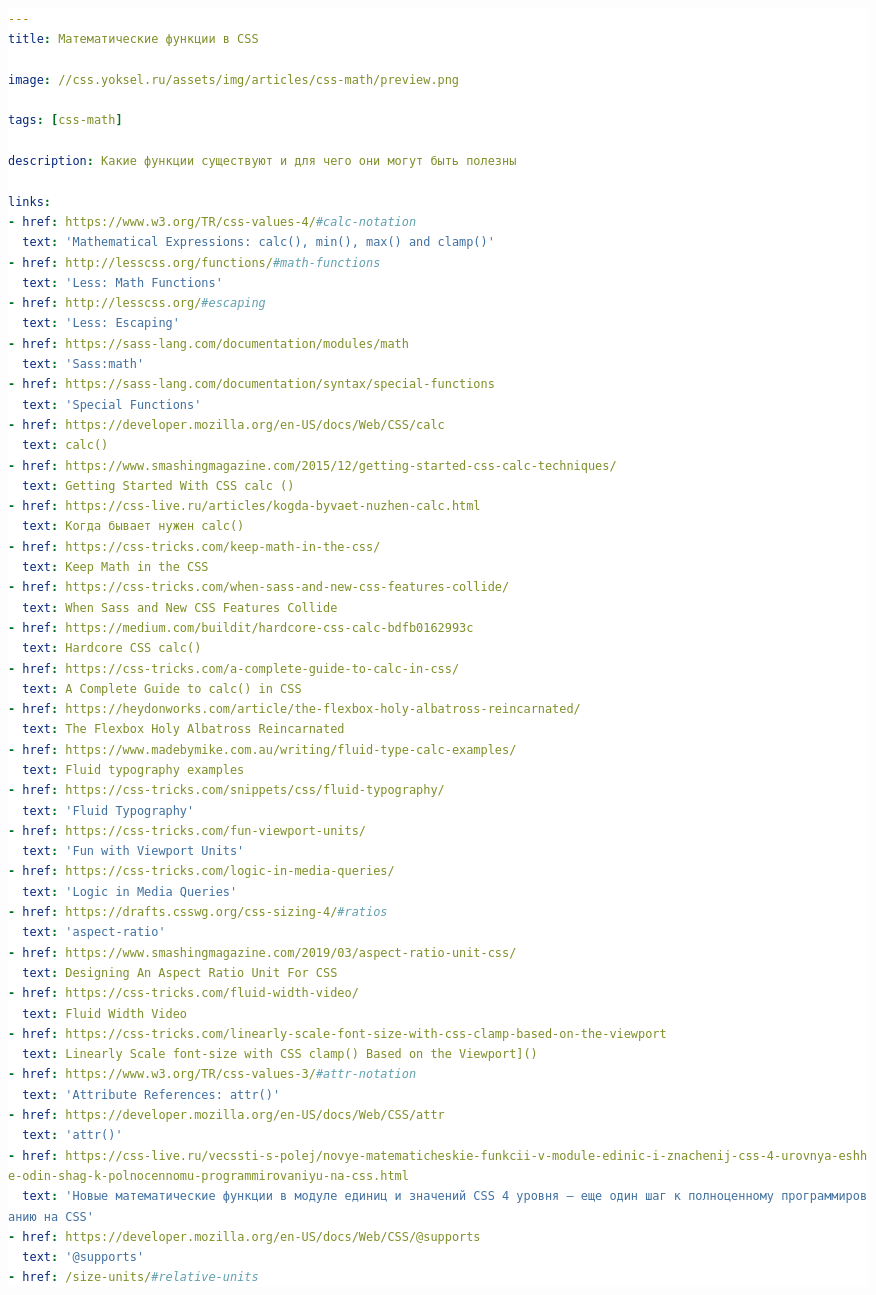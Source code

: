 ```yaml
---
title: Математические функции в CSS

image: //css.yoksel.ru/assets/img/articles/css-math/preview.png

tags: [css-math]

description: Какие функции существуют и для чего они могут быть полезны

links:
- href: https://www.w3.org/TR/css-values-4/#calc-notation
  text: 'Mathematical Expressions: calc(), min(), max() and clamp()'
- href: http://lesscss.org/functions/#math-functions
  text: 'Less: Math Functions'
- href: http://lesscss.org/#escaping
  text: 'Less: Escaping'
- href: https://sass-lang.com/documentation/modules/math
  text: 'Sass:math'
- href: https://sass-lang.com/documentation/syntax/special-functions
  text: 'Special Functions'
- href: https://developer.mozilla.org/en-US/docs/Web/CSS/calc
  text: calc()
- href: https://www.smashingmagazine.com/2015/12/getting-started-css-calc-techniques/
  text: Getting Started With CSS calc ()
- href: https://css-live.ru/articles/kogda-byvaet-nuzhen-calc.html
  text: Когда бывает нужен calc()
- href: https://css-tricks.com/keep-math-in-the-css/
  text: Keep Math in the CSS
- href: https://css-tricks.com/when-sass-and-new-css-features-collide/
  text: When Sass and New CSS Features Collide
- href: https://medium.com/buildit/hardcore-css-calc-bdfb0162993c
  text: Hardcore CSS calc()
- href: https://css-tricks.com/a-complete-guide-to-calc-in-css/
  text: A Complete Guide to calc() in CSS
- href: https://heydonworks.com/article/the-flexbox-holy-albatross-reincarnated/
  text: The Flexbox Holy Albatross Reincarnated
- href: https://www.madebymike.com.au/writing/fluid-type-calc-examples/
  text: Fluid typography examples
- href: https://css-tricks.com/snippets/css/fluid-typography/
  text: 'Fluid Typography'
- href: https://css-tricks.com/fun-viewport-units/
  text: 'Fun with Viewport Units'
- href: https://css-tricks.com/logic-in-media-queries/
  text: 'Logic in Media Queries'
- href: https://drafts.csswg.org/css-sizing-4/#ratios
  text: 'aspect-ratio'
- href: https://www.smashingmagazine.com/2019/03/aspect-ratio-unit-css/
  text: Designing An Aspect Ratio Unit For CSS
- href: https://css-tricks.com/fluid-width-video/
  text: Fluid Width Video
- href: https://css-tricks.com/linearly-scale-font-size-with-css-clamp-based-on-the-viewport
  text: Linearly Scale font-size with CSS clamp() Based on the Viewport]()
- href: https://www.w3.org/TR/css-values-3/#attr-notation
  text: 'Attribute References: attr()'
- href: https://developer.mozilla.org/en-US/docs/Web/CSS/attr
  text: 'attr()'
- href: https://css-live.ru/vecssti-s-polej/novye-matematicheskie-funkcii-v-module-edinic-i-znachenij-css-4-urovnya-eshhe-odin-shag-k-polnocennomu-programmirovaniyu-na-css.html
  text: 'Новые математические функции в модуле единиц и значений CSS 4 уровня – еще один шаг к полноценному программированию на CSS'
- href: https://developer.mozilla.org/en-US/docs/Web/CSS/@supports
  text: '@supports'
- href: /size-units/#relative-units
```